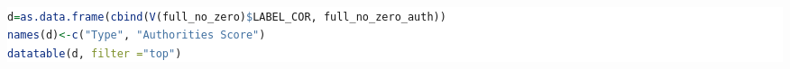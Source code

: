 ```r
d=as.data.frame(cbind(V(full_no_zero)$LABEL_COR, full_no_zero_auth))
names(d)<-c("Type", "Authorities Score")
datatable(d, filter ="top")
```

<div id="htmlwidget-e9274eb2c3823a2a500b" style="width:100%;height:auto;" class="datatables html-widget"></div>